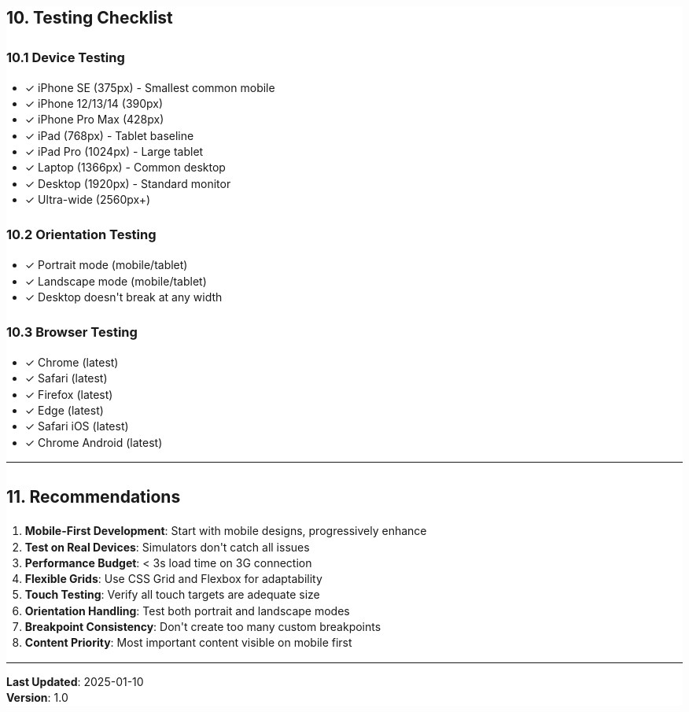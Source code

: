 ## 10. Testing Checklist

### 10.1 Device Testing
- ✓ iPhone SE (375px) - Smallest common mobile
- ✓ iPhone 12/13/14 (390px)
- ✓ iPhone Pro Max (428px)
- ✓ iPad (768px) - Tablet baseline
- ✓ iPad Pro (1024px) - Large tablet
- ✓ Laptop (1366px) - Common desktop
- ✓ Desktop (1920px) - Standard monitor
- ✓ Ultra-wide (2560px+)

### 10.2 Orientation Testing
- ✓ Portrait mode (mobile/tablet)
- ✓ Landscape mode (mobile/tablet)
- ✓ Desktop doesn't break at any width

### 10.3 Browser Testing
- ✓ Chrome (latest)
- ✓ Safari (latest)
- ✓ Firefox (latest)
- ✓ Edge (latest)
- ✓ Safari iOS (latest)
- ✓ Chrome Android (latest)

---

## 11. Recommendations

1. **Mobile-First Development**: Start with mobile designs, progressively enhance
2. **Test on Real Devices**: Simulators don't catch all issues
3. **Performance Budget**: < 3s load time on 3G connection
4. **Flexible Grids**: Use CSS Grid and Flexbox for adaptability
5. **Touch Testing**: Verify all touch targets are adequate size
6. **Orientation Handling**: Test both portrait and landscape modes
7. **Breakpoint Consistency**: Don't create too many custom breakpoints
8. **Content Priority**: Most important content visible on mobile first

---

**Last Updated**: 2025-01-10  
**Version**: 1.0
